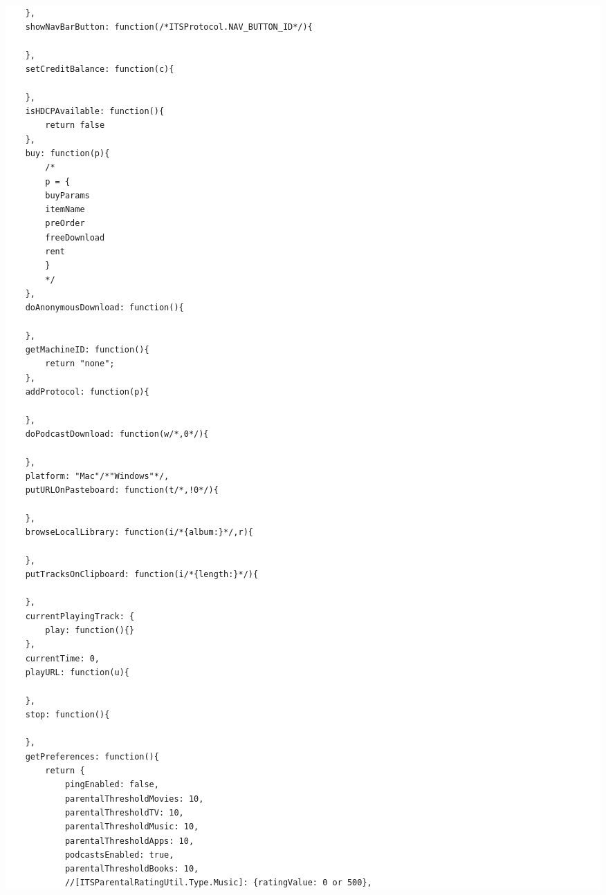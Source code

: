 ```html
	},
	showNavBarButton: function(/*ITSProtocol.NAV_BUTTON_ID*/){

	},
	setCreditBalance: function(c){

	},
	isHDCPAvailable: function(){
		return false
	},
	buy: function(p){
		/*
		p = {
		buyParams
		itemName
		preOrder
		freeDownload
		rent
		}
		*/
	},
	doAnonymousDownload: function(){

	},
	getMachineID: function(){
		return "none";
	},
	addProtocol: function(p){

	},
	doPodcastDownload: function(w/*,0*/){

	},
	platform: "Mac"/*"Windows"*/,
	putURLOnPasteboard: function(t/*,!0*/){

	},
	browseLocalLibrary: function(i/*{album:}*/,r){

	},
	putTracksOnClipboard: function(i/*{length:}*/){

	},
	currentPlayingTrack: {
		play: function(){}
	},
	currentTime: 0,
	playURL: function(u){

	},
	stop: function(){

	},
	getPreferences: function(){
		return {
			pingEnabled: false,
			parentalThresholdMovies: 10,
			parentalThresholdTV: 10,
			parentalThresholdMusic: 10,
			parentalThresholdApps: 10,
			podcastsEnabled: true,
			parentalThresholdBooks: 10,
			//[ITSParentalRatingUtil.Type.Music]: {ratingValue: 0 or 500},
```